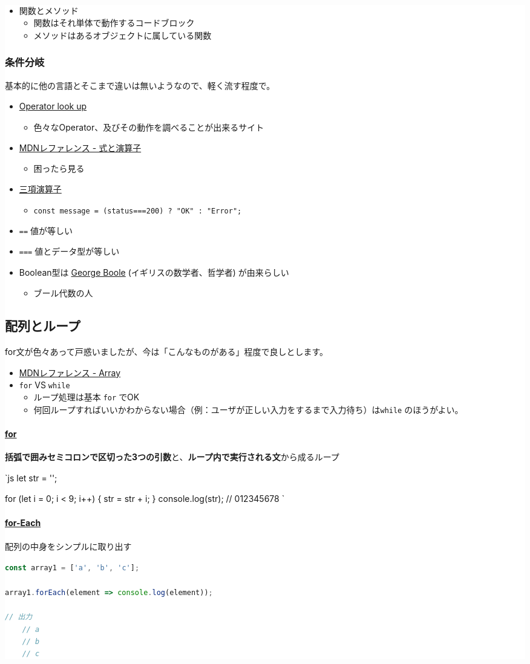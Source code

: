 - 関数とメソッド
    - 関数はそれ単体で動作するコードブロック
    - メソッドはあるオブジェクトに属している関数
    
### 条件分岐

基本的に他の言語とそこまで違いは無いようなので、軽く流す程度で。

- [Operator look up](https://www.joshwcomeau.com/operator-lookup/)
    - 色々なOperator、及びその動作を調べることが出来るサイト
- [MDNレファレンス - 式と演算子](https://developer.mozilla.org/ja/docs/Web/JavaScript/Reference/Operators)
    - 困ったら見る
- [三項演算子](https://developer.mozilla.org/ja/docs/Web/JavaScript/Reference/Operators/Conditional_Operator)
    - `const message = (status===200) ? "OK" : "Error";` 

- `==` 値が等しい
- `===` 値とデータ型が等しい
- Boolean型は [George Boole](https://ja.wikipedia.org/wiki/%E3%82%B8%E3%83%A7%E3%83%BC%E3%82%B8%E3%83%BB%E3%83%96%E3%83%BC%E3%83%AB) (イギリスの数学者、哲学者) が由来らしい
    - ブール代数の人

## 配列とループ

for文が色々あって戸惑いましたが、今は「こんなものがある」程度で良しとします。

- [MDNレファレンス - Array](https://developer.mozilla.org/ja/docs/Web/JavaScript/Reference/Global_Objects/Array)
- `for` VS `while`
    - ループ処理は基本 `for` でOK
    - 何回ループすればいいかわからない場合（例：ユーザが正しい入力をするまで入力待ち）は`while` のほうがよい。

#### [for](https://developer.mozilla.org/ja/docs/Web/JavaScript/Reference/Statements/for)

**括弧で囲みセミコロンで区切った3つの引数**と、**ループ内で実行される文**から成るループ
    
 `js
let str = '';
    
for (let i = 0; i < 9; i++) {
    str = str + i;
    }
console.log(str); // 012345678
 ` 

#### [for-Each](https://developer.mozilla.org/ja/docs/Web/JavaScript/Reference/Global_Objects/Array/forEach)

配列の中身をシンプルに取り出す
    
```js
const array1 = ['a', 'b', 'c'];
    
array1.forEach(element => console.log(element));
    
// 出力
    // a
    // b
    // c
```
    